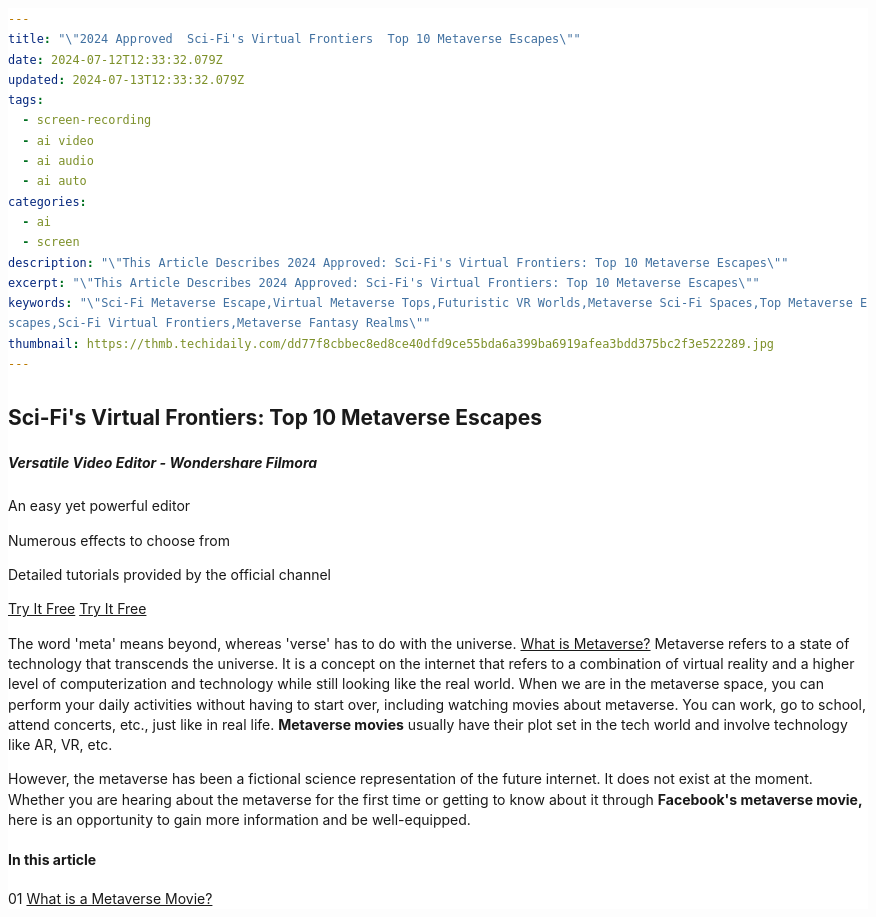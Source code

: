 ```yaml
---
title: "\"2024 Approved  Sci-Fi's Virtual Frontiers  Top 10 Metaverse Escapes\""
date: 2024-07-12T12:33:32.079Z
updated: 2024-07-13T12:33:32.079Z
tags: 
  - screen-recording
  - ai video
  - ai audio
  - ai auto
categories: 
  - ai
  - screen
description: "\"This Article Describes 2024 Approved: Sci-Fi's Virtual Frontiers: Top 10 Metaverse Escapes\""
excerpt: "\"This Article Describes 2024 Approved: Sci-Fi's Virtual Frontiers: Top 10 Metaverse Escapes\""
keywords: "\"Sci-Fi Metaverse Escape,Virtual Metaverse Tops,Futuristic VR Worlds,Metaverse Sci-Fi Spaces,Top Metaverse Escapes,Sci-Fi Virtual Frontiers,Metaverse Fantasy Realms\""
thumbnail: https://thmb.techidaily.com/dd77f8cbbec8ed8ce40dfd9ce55bda6a399ba6919afea3bdd375bc2f3e522289.jpg
---
```


## Sci-Fi's Virtual Frontiers: Top 10 Metaverse Escapes

##### Versatile Video Editor - Wondershare Filmora

An easy yet powerful editor

Numerous effects to choose from

Detailed tutorials provided by the official channel

[Try It Free](https://tools.techidaily.com/wondershare/filmora/download/) [Try It Free](https://tools.techidaily.com/wondershare/filmora/download/)

The word 'meta' means beyond, whereas 'verse' has to do with the universe. [What is Metaverse?](https://tools.techidaily.com/wondershare/filmora/download/) Metaverse refers to a state of technology that transcends the universe. It is a concept on the internet that refers to a combination of virtual reality and a higher level of computerization and technology while still looking like the real world. When we are in the metaverse space, you can perform your daily activities without having to start over, including watching movies about metaverse. You can work, go to school, attend concerts, etc., just like in real life. **Metaverse movies** usually have their plot set in the tech world and involve technology like AR, VR, etc.

However, the metaverse has been a fictional science representation of the future internet. It does not exist at the moment. Whether you are hearing about the metaverse for the first time or getting to know about it through **Facebook's metaverse movie,** here is an opportunity to gain more information and be well-equipped.

#### In this article

01 [What is a Metaverse Movie?](#part1)
